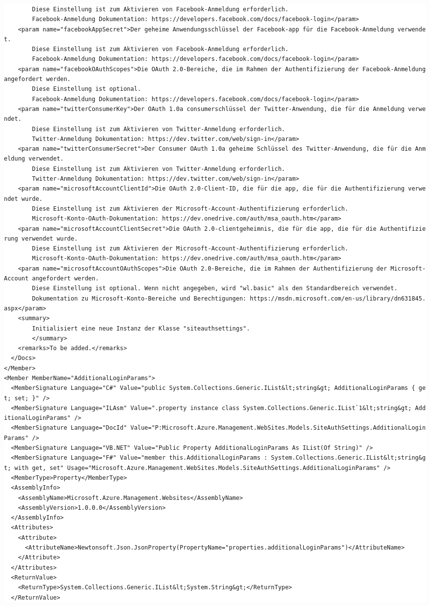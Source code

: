             Diese Einstellung ist zum Aktivieren von Facebook-Anmeldung erforderlich.
            Facebook-Anmeldung Dokumentation: https://developers.facebook.com/docs/facebook-login</param>
        <param name="facebookAppSecret">Der geheime Anwendungsschlüssel der Facebook-app für die Facebook-Anmeldung verwendet.
            Diese Einstellung ist zum Aktivieren von Facebook-Anmeldung erforderlich.
            Facebook-Anmeldung Dokumentation: https://developers.facebook.com/docs/facebook-login</param>
        <param name="facebookOAuthScopes">Die OAuth 2.0-Bereiche, die im Rahmen der Authentifizierung der Facebook-Anmeldung angefordert werden.
            Diese Einstellung ist optional.
            Facebook-Anmeldung Dokumentation: https://developers.facebook.com/docs/facebook-login</param>
        <param name="twitterConsumerKey">Der OAuth 1.0a consumerschlüssel der Twitter-Anwendung, die für die Anmeldung verwendet.
            Diese Einstellung ist zum Aktivieren von Twitter-Anmeldung erforderlich.
            Twitter-Anmeldung Dokumentation: https://dev.twitter.com/web/sign-in</param>
        <param name="twitterConsumerSecret">Der Consumer OAuth 1.0a geheime Schlüssel des Twitter-Anwendung, die für die Anmeldung verwendet.
            Diese Einstellung ist zum Aktivieren von Twitter-Anmeldung erforderlich.
            Twitter-Anmeldung Dokumentation: https://dev.twitter.com/web/sign-in</param>
        <param name="microsoftAccountClientId">Die OAuth 2.0-Client-ID, die für die app, die für die Authentifizierung verwendet wurde.
            Diese Einstellung ist zum Aktivieren der Microsoft-Account-Authentifizierung erforderlich.
            Microsoft-Konto-OAuth-Dokumentation: https://dev.onedrive.com/auth/msa_oauth.htm</param>
        <param name="microsoftAccountClientSecret">Die OAuth 2.0-clientgeheimnis, die für die app, die für die Authentifizierung verwendet wurde.
            Diese Einstellung ist zum Aktivieren der Microsoft-Account-Authentifizierung erforderlich.
            Microsoft-Konto-OAuth-Dokumentation: https://dev.onedrive.com/auth/msa_oauth.htm</param>
        <param name="microsoftAccountOAuthScopes">Die OAuth 2.0-Bereiche, die im Rahmen der Authentifizierung der Microsoft-Account angefordert werden.
            Diese Einstellung ist optional. Wenn nicht angegeben, wird "wl.basic" als den Standardbereich verwendet.
            Dokumentation zu Microsoft-Konto-Bereiche und Berechtigungen: https://msdn.microsoft.com/en-us/library/dn631845.aspx</param>
        <summary>
            Initialisiert eine neue Instanz der Klasse "siteauthsettings".
            </summary>
        <remarks>To be added.</remarks>
      </Docs>
    </Member>
    <Member MemberName="AdditionalLoginParams">
      <MemberSignature Language="C#" Value="public System.Collections.Generic.IList&lt;string&gt; AdditionalLoginParams { get; set; }" />
      <MemberSignature Language="ILAsm" Value=".property instance class System.Collections.Generic.IList`1&lt;string&gt; AdditionalLoginParams" />
      <MemberSignature Language="DocId" Value="P:Microsoft.Azure.Management.WebSites.Models.SiteAuthSettings.AdditionalLoginParams" />
      <MemberSignature Language="VB.NET" Value="Public Property AdditionalLoginParams As IList(Of String)" />
      <MemberSignature Language="F#" Value="member this.AdditionalLoginParams : System.Collections.Generic.IList&lt;string&gt; with get, set" Usage="Microsoft.Azure.Management.WebSites.Models.SiteAuthSettings.AdditionalLoginParams" />
      <MemberType>Property</MemberType>
      <AssemblyInfo>
        <AssemblyName>Microsoft.Azure.Management.Websites</AssemblyName>
        <AssemblyVersion>1.0.0.0</AssemblyVersion>
      </AssemblyInfo>
      <Attributes>
        <Attribute>
          <AttributeName>Newtonsoft.Json.JsonProperty(PropertyName="properties.additionalLoginParams")</AttributeName>
        </Attribute>
      </Attributes>
      <ReturnValue>
        <ReturnType>System.Collections.Generic.IList&lt;System.String&gt;</ReturnType>
      </ReturnValue>